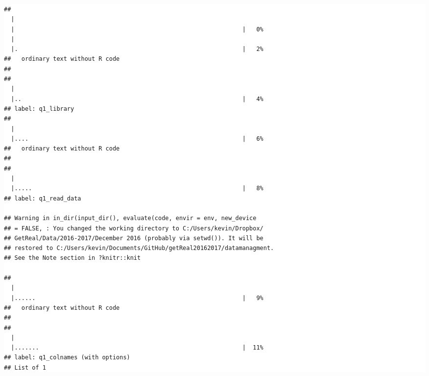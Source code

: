     ## 
      |                                                                       
      |                                                                 |   0%
      |                                                                       
      |.                                                                |   2%
    ##   ordinary text without R code
    ## 
    ## 
      |                                                                       
      |..                                                               |   4%
    ## label: q1_library
    ## 
      |                                                                       
      |....                                                             |   6%
    ##   ordinary text without R code
    ## 
    ## 
      |                                                                       
      |.....                                                            |   8%
    ## label: q1_read_data

    ## Warning in in_dir(input_dir(), evaluate(code, envir = env, new_device
    ## = FALSE, : You changed the working directory to C:/Users/kevin/Dropbox/
    ## GetReal/Data/2016-2017/December 2016 (probably via setwd()). It will be
    ## restored to C:/Users/kevin/Documents/GitHub/getReal20162017/datamanagment.
    ## See the Note section in ?knitr::knit

    ## 
      |                                                                       
      |......                                                           |   9%
    ##   ordinary text without R code
    ## 
    ## 
      |                                                                       
      |.......                                                          |  11%
    ## label: q1_colnames (with options) 
    ## List of 1